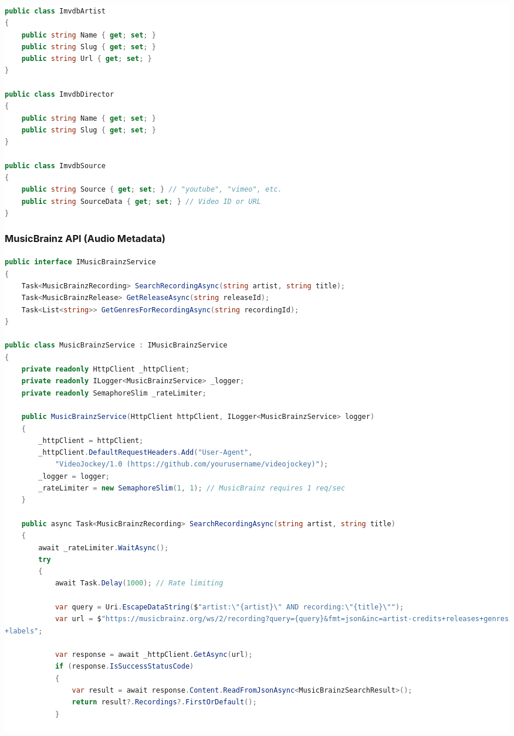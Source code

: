 ```csharp
public class ImvdbArtist
{
    public string Name { get; set; }
    public string Slug { get; set; }
    public string Url { get; set; }
}

public class ImvdbDirector
{
    public string Name { get; set; }
    public string Slug { get; set; }
}

public class ImvdbSource
{
    public string Source { get; set; } // "youtube", "vimeo", etc.
    public string SourceData { get; set; } // Video ID or URL
}
```

### MusicBrainz API (Audio Metadata)

```csharp
public interface IMusicBrainzService
{
    Task<MusicBrainzRecording> SearchRecordingAsync(string artist, string title);
    Task<MusicBrainzRelease> GetReleaseAsync(string releaseId);
    Task<List<string>> GetGenresForRecordingAsync(string recordingId);
}

public class MusicBrainzService : IMusicBrainzService
{
    private readonly HttpClient _httpClient;
    private readonly ILogger<MusicBrainzService> _logger;
    private readonly SemaphoreSlim _rateLimiter;
    
    public MusicBrainzService(HttpClient httpClient, ILogger<MusicBrainzService> logger)
    {
        _httpClient = httpClient;
        _httpClient.DefaultRequestHeaders.Add("User-Agent", 
            "VideoJockey/1.0 (https://github.com/yourusername/videojockey)");
        _logger = logger;
        _rateLimiter = new SemaphoreSlim(1, 1); // MusicBrainz requires 1 req/sec
    }
    
    public async Task<MusicBrainzRecording> SearchRecordingAsync(string artist, string title)
    {
        await _rateLimiter.WaitAsync();
        try
        {
            await Task.Delay(1000); // Rate limiting
            
            var query = Uri.EscapeDataString($"artist:\"{artist}\" AND recording:\"{title}\"");
            var url = $"https://musicbrainz.org/ws/2/recording?query={query}&fmt=json&inc=artist-credits+releases+genres+labels";
            
            var response = await _httpClient.GetAsync(url);
            if (response.IsSuccessStatusCode)
            {
                var result = await response.Content.ReadFromJsonAsync<MusicBrainzSearchResult>();
                return result?.Recordings?.FirstOrDefault();
            }
            
```